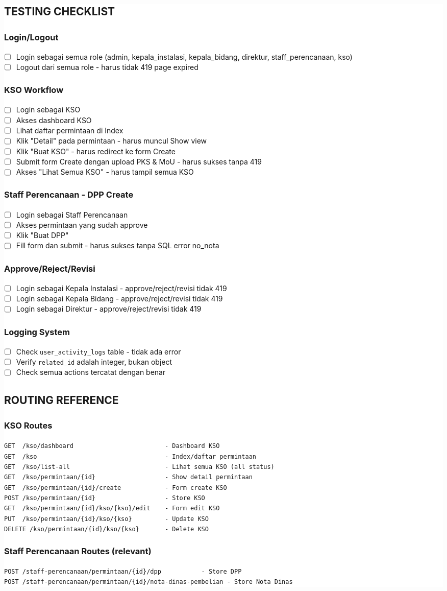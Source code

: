 ## TESTING CHECKLIST

### Login/Logout
- [ ] Login sebagai semua role (admin, kepala_instalasi, kepala_bidang, direktur, staff_perencanaan, kso)
- [ ] Logout dari semua role - harus tidak 419 page expired

### KSO Workflow
- [ ] Login sebagai KSO
- [ ] Akses dashboard KSO
- [ ] Lihat daftar permintaan di Index
- [ ] Klik "Detail" pada permintaan - harus muncul Show view
- [ ] Klik "Buat KSO" - harus redirect ke form Create
- [ ] Submit form Create dengan upload PKS & MoU - harus sukses tanpa 419
- [ ] Akses "Lihat Semua KSO" - harus tampil semua KSO

### Staff Perencanaan - DPP Create
- [ ] Login sebagai Staff Perencanaan
- [ ] Akses permintaan yang sudah approve
- [ ] Klik "Buat DPP"
- [ ] Fill form dan submit - harus sukses tanpa SQL error no_nota

### Approve/Reject/Revisi
- [ ] Login sebagai Kepala Instalasi - approve/reject/revisi tidak 419
- [ ] Login sebagai Kepala Bidang - approve/reject/revisi tidak 419
- [ ] Login sebagai Direktur - approve/reject/revisi tidak 419

### Logging System
- [ ] Check `user_activity_logs` table - tidak ada error
- [ ] Verify `related_id` adalah integer, bukan object
- [ ] Check semua actions tercatat dengan benar

## ROUTING REFERENCE

### KSO Routes
```
GET  /kso/dashboard                         - Dashboard KSO
GET  /kso                                   - Index/daftar permintaan
GET  /kso/list-all                          - Lihat semua KSO (all status)
GET  /kso/permintaan/{id}                   - Show detail permintaan
GET  /kso/permintaan/{id}/create            - Form create KSO
POST /kso/permintaan/{id}                   - Store KSO
GET  /kso/permintaan/{id}/kso/{kso}/edit    - Form edit KSO
PUT  /kso/permintaan/{id}/kso/{kso}         - Update KSO
DELETE /kso/permintaan/{id}/kso/{kso}       - Delete KSO
```

### Staff Perencanaan Routes (relevant)
```
POST /staff-perencanaan/permintaan/{id}/dpp           - Store DPP
POST /staff-perencanaan/permintaan/{id}/nota-dinas-pembelian - Store Nota Dinas
```

